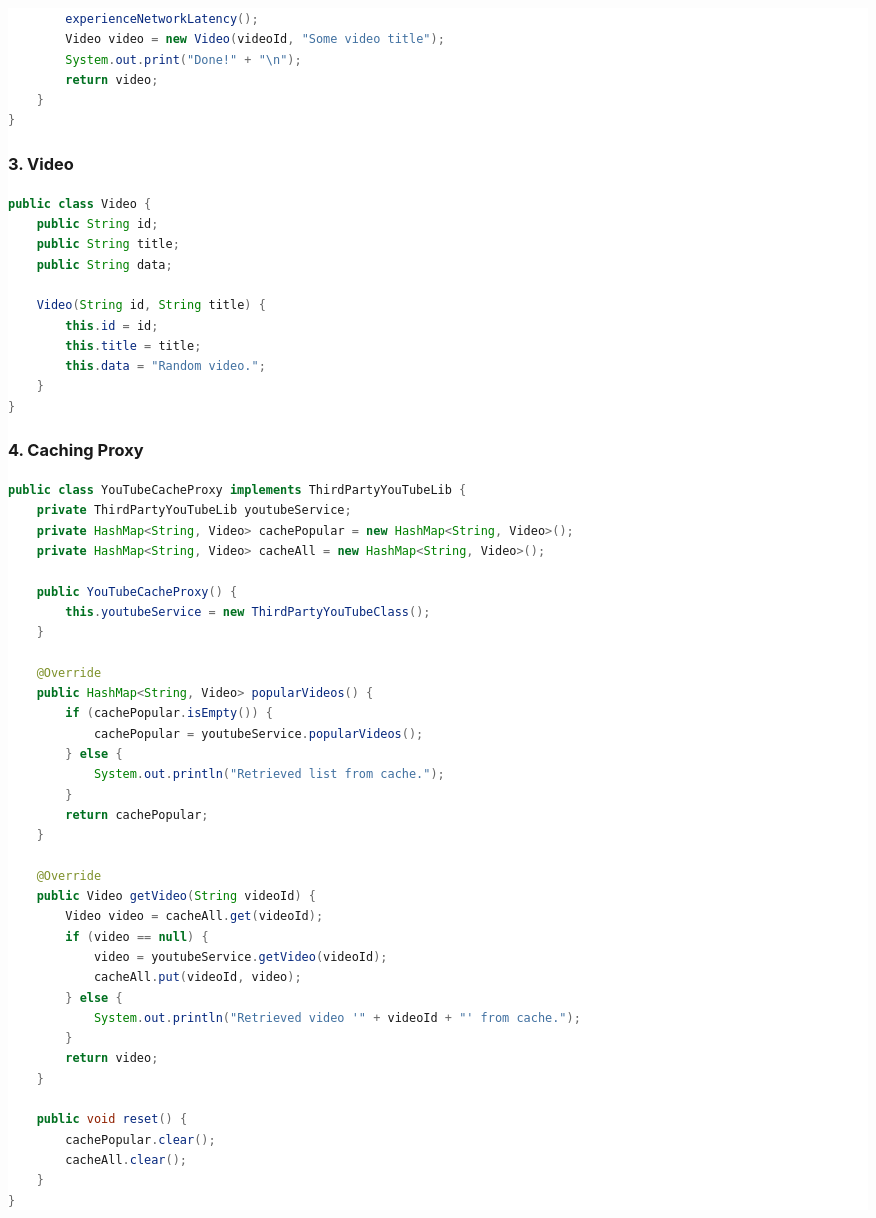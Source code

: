 ```java
        experienceNetworkLatency();
        Video video = new Video(videoId, "Some video title");
        System.out.print("Done!" + "\n");
        return video;
    }
}
```

### 3. Video

```java
public class Video {
    public String id;
    public String title;
    public String data;

    Video(String id, String title) {
        this.id = id;
        this.title = title;
        this.data = "Random video.";
    }
}
```

### 4. Caching Proxy

```java
public class YouTubeCacheProxy implements ThirdPartyYouTubeLib {
    private ThirdPartyYouTubeLib youtubeService;
    private HashMap<String, Video> cachePopular = new HashMap<String, Video>();
    private HashMap<String, Video> cacheAll = new HashMap<String, Video>();

    public YouTubeCacheProxy() {
        this.youtubeService = new ThirdPartyYouTubeClass();
    }

    @Override
    public HashMap<String, Video> popularVideos() {
        if (cachePopular.isEmpty()) {
            cachePopular = youtubeService.popularVideos();
        } else {
            System.out.println("Retrieved list from cache.");
        }
        return cachePopular;
    }

    @Override
    public Video getVideo(String videoId) {
        Video video = cacheAll.get(videoId);
        if (video == null) {
            video = youtubeService.getVideo(videoId);
            cacheAll.put(videoId, video);
        } else {
            System.out.println("Retrieved video '" + videoId + "' from cache.");
        }
        return video;
    }

    public void reset() {
        cachePopular.clear();
        cacheAll.clear();
    }
}
```
